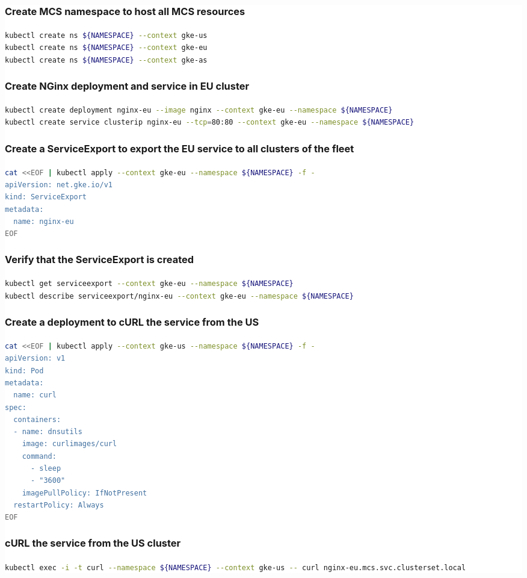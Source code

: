### Create MCS namespace to host all MCS resources
```bash
kubectl create ns ${NAMESPACE} --context gke-us
kubectl create ns ${NAMESPACE} --context gke-eu
kubectl create ns ${NAMESPACE} --context gke-as
```

### Create NGinx deployment and service in EU cluster
```bash
kubectl create deployment nginx-eu --image nginx --context gke-eu --namespace ${NAMESPACE}
kubectl create service clusterip nginx-eu --tcp=80:80 --context gke-eu --namespace ${NAMESPACE}
```

### Create a ServiceExport to export the EU service to all clusters of the fleet
```bash
cat <<EOF | kubectl apply --context gke-eu --namespace ${NAMESPACE} -f -
apiVersion: net.gke.io/v1
kind: ServiceExport
metadata:
  name: nginx-eu
EOF
```

### Verify that the ServiceExport is created
```bash
kubectl get serviceexport --context gke-eu --namespace ${NAMESPACE}
kubectl describe serviceexport/nginx-eu --context gke-eu --namespace ${NAMESPACE}
```

### Create a deployment to cURL the service from the US
```bash
cat <<EOF | kubectl apply --context gke-us --namespace ${NAMESPACE} -f -
apiVersion: v1
kind: Pod
metadata:
  name: curl
spec:
  containers:
  - name: dnsutils
    image: curlimages/curl
    command:
      - sleep
      - "3600"
    imagePullPolicy: IfNotPresent
  restartPolicy: Always
EOF
```

### cURL the service from the US cluster
```bash
kubectl exec -i -t curl --namespace ${NAMESPACE} --context gke-us -- curl nginx-eu.mcs.svc.clusterset.local
```
